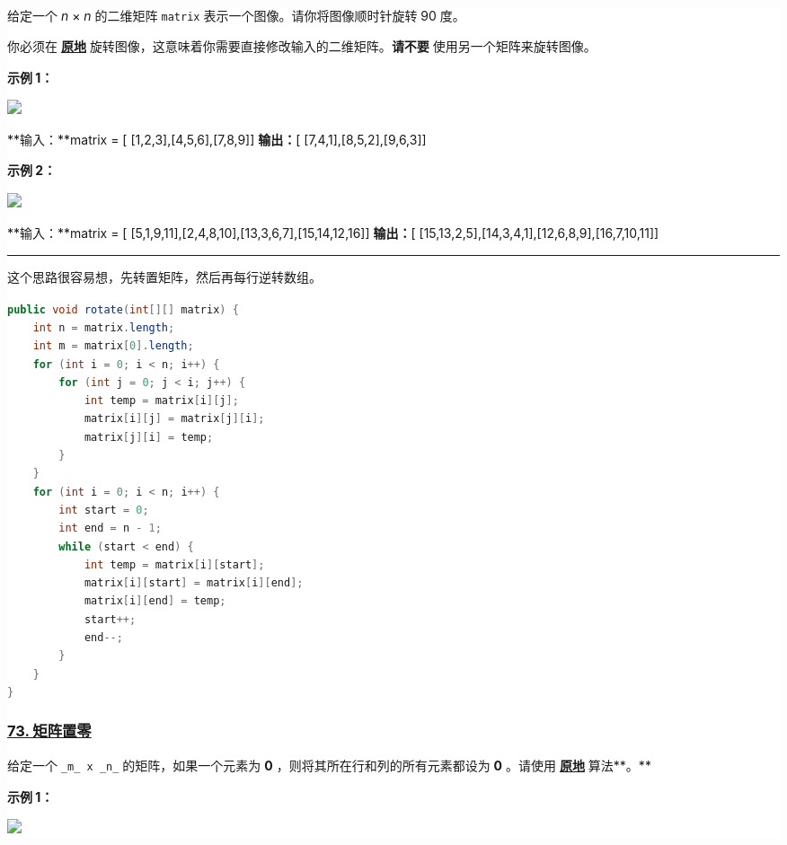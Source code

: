 给定一个 _n_ × _n_ 的二维矩阵 `matrix` 表示一个图像。请你将图像顺时针旋转 90 度。

你必须在 **[原地](https://baike.baidu.com/item/%E5%8E%9F%E5%9C%B0%E7%AE%97%E6%B3%95)** 旋转图像，这意味着你需要直接修改输入的二维矩阵。**请不要** 使用另一个矩阵来旋转图像。

**示例 1：**

![](https://assets.leetcode.com/uploads/2020/08/28/mat1.jpg)

**输入：**matrix = [ [1,2,3],[4,5,6],[7,8,9]]
**输出：**[ [7,4,1],[8,5,2],[9,6,3]]

**示例 2：**

![](https://assets.leetcode.com/uploads/2020/08/28/mat2.jpg)

**输入：**matrix = [ [5,1,9,11],[2,4,8,10],[13,3,6,7],[15,14,12,16]]
**输出：**[ [15,13,2,5],[14,3,4,1],[12,6,8,9],[16,7,10,11]]

-----
这个思路很容易想，先转置矩阵，然后再每行逆转数组。
```java
public void rotate(int[][] matrix) {  
    int n = matrix.length;  
    int m = matrix[0].length;  
    for (int i = 0; i < n; i++) {  
        for (int j = 0; j < i; j++) {  
            int temp = matrix[i][j];  
            matrix[i][j] = matrix[j][i];  
            matrix[j][i] = temp;  
        }  
    }  
    for (int i = 0; i < n; i++) {  
        int start = 0;  
        int end = n - 1;  
        while (start < end) {  
            int temp = matrix[i][start];  
            matrix[i][start] = matrix[i][end];  
            matrix[i][end] = temp;  
            start++;  
            end--;  
        }  
    }  
}
```

### [73. 矩阵置零](https://leetcode.cn/problems/set-matrix-zeroes/)

给定一个 `_m_ x _n_` 的矩阵，如果一个元素为 **0** ，则将其所在行和列的所有元素都设为 **0** 。请使用 **[原地](http://baike.baidu.com/item/%E5%8E%9F%E5%9C%B0%E7%AE%97%E6%B3%95)** 算法**。**

**示例 1：**

![](https://assets.leetcode.com/uploads/2020/08/17/mat1.jpg)
